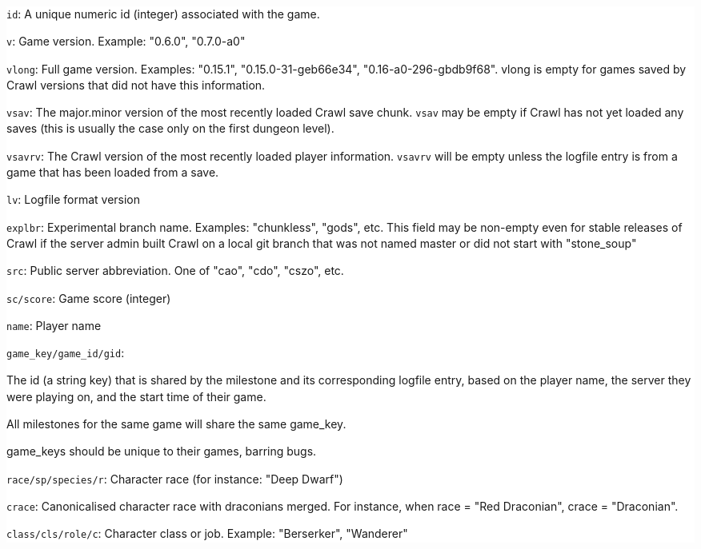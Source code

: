 `id`:
A unique numeric id (integer) associated with the game.

`v`:
Game version. Example: "0.6.0", "0.7.0-a0"

`vlong`:
Full game version. Examples: "0.15.1", "0.15.0-31-geb66e34",
"0.16-a0-296-gbdb9f68". vlong is empty for games saved by Crawl
versions that did not have this information.

`vsav`:
The major.minor version of the most recently loaded Crawl save chunk. `vsav`
may be empty if Crawl has not yet loaded any saves (this is usually the case
only on the first dungeon level).

`vsavrv`:
The Crawl version of the most recently loaded player information. `vsavrv` will
be empty unless the logfile entry is from a game that has been loaded from a
save.

`lv`:
Logfile format version

`explbr`:
Experimental branch name. Examples: "chunkless", "gods", etc. This
field may be non-empty even for stable releases of Crawl if the server
admin built Crawl on a local git branch that was not named master or
did not start with "stone_soup"

`src`:
Public server abbreviation. One of "cao", "cdo", "cszo", etc.

`sc/score`:
Game score (integer)

`name`:
Player name

`game_key/game_id/gid`:

The id (a string key) that is shared by the milestone and its
corresponding logfile entry, based on the player name, the server they
were playing on, and the start time of their game.

All milestones for the same game will share the same game_key.

game_keys should be unique to their games, barring bugs.


`race/sp/species/r`:
Character race (for instance: "Deep Dwarf")

`crace`:
Canonicalised character race with draconians merged. For instance,
when race = "Red Draconian", crace = "Draconian".

`class/cls/role/c`:
Character class or job. Example: "Berserker", "Wanderer"

